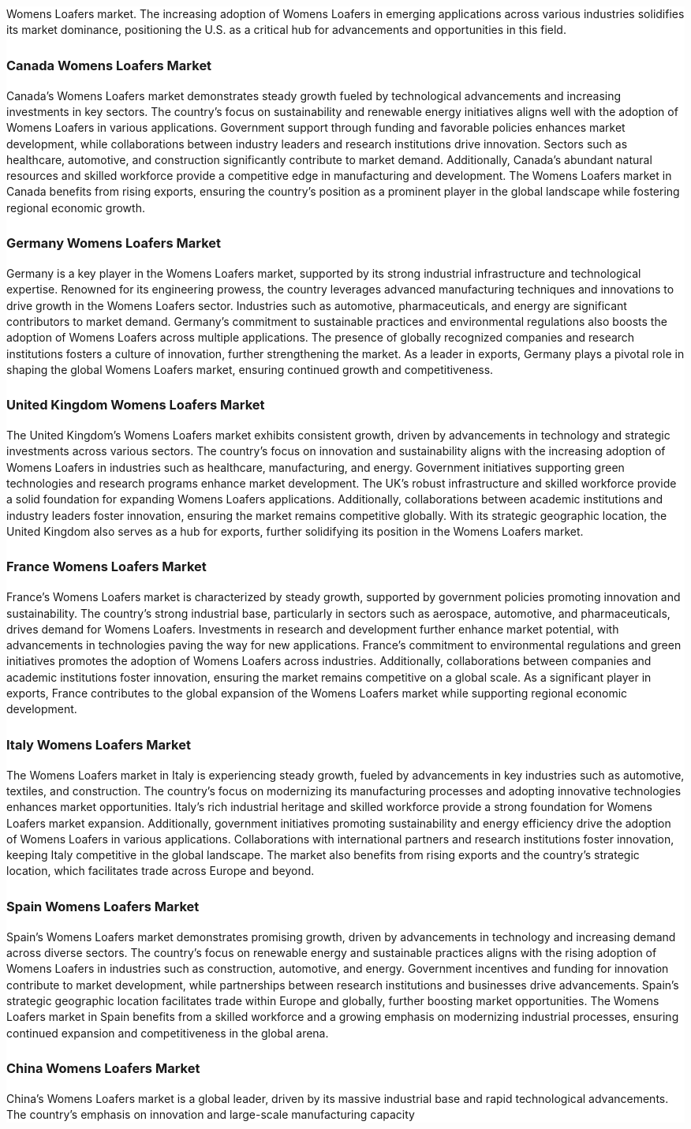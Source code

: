 Womens Loafers market. The increasing adoption of Womens Loafers in emerging applications across various industries solidifies its market dominance, positioning the U.S. as a critical hub for advancements and opportunities in this field.</p><h3>Canada Womens Loafers Market</h3><p>Canada&rsquo;s Womens Loafers market demonstrates steady growth fueled by technological advancements and increasing investments in key sectors. The country&rsquo;s focus on sustainability and renewable energy initiatives aligns well with the adoption of Womens Loafers in various applications. Government support through funding and favorable policies enhances market development, while collaborations between industry leaders and research institutions drive innovation. Sectors such as healthcare, automotive, and construction significantly contribute to market demand. Additionally, Canada&rsquo;s abundant natural resources and skilled workforce provide a competitive edge in manufacturing and development. The Womens Loafers market in Canada benefits from rising exports, ensuring the country&rsquo;s position as a prominent player in the global landscape while fostering regional economic growth.</p><h3>Germany Womens Loafers Market</h3><p>Germany is a key player in the Womens Loafers market, supported by its strong industrial infrastructure and technological expertise. Renowned for its engineering prowess, the country leverages advanced manufacturing techniques and innovations to drive growth in the Womens Loafers sector. Industries such as automotive, pharmaceuticals, and energy are significant contributors to market demand. Germany&rsquo;s commitment to sustainable practices and environmental regulations also boosts the adoption of Womens Loafers across multiple applications. The presence of globally recognized companies and research institutions fosters a culture of innovation, further strengthening the market. As a leader in exports, Germany plays a pivotal role in shaping the global Womens Loafers market, ensuring continued growth and competitiveness.</p><h3>United Kingdom Womens Loafers Market</h3><p>The United Kingdom&rsquo;s Womens Loafers market exhibits consistent growth, driven by advancements in technology and strategic investments across various sectors. The country&rsquo;s focus on innovation and sustainability aligns with the increasing adoption of Womens Loafers in industries such as healthcare, manufacturing, and energy. Government initiatives supporting green technologies and research programs enhance market development. The UK&rsquo;s robust infrastructure and skilled workforce provide a solid foundation for expanding Womens Loafers applications. Additionally, collaborations between academic institutions and industry leaders foster innovation, ensuring the market remains competitive globally. With its strategic geographic location, the United Kingdom also serves as a hub for exports, further solidifying its position in the Womens Loafers market.</p><h3>France Womens Loafers Market</h3><p>France&rsquo;s Womens Loafers market is characterized by steady growth, supported by government policies promoting innovation and sustainability. The country&rsquo;s strong industrial base, particularly in sectors such as aerospace, automotive, and pharmaceuticals, drives demand for Womens Loafers. Investments in research and development further enhance market potential, with advancements in technologies paving the way for new applications. France&rsquo;s commitment to environmental regulations and green initiatives promotes the adoption of Womens Loafers across industries. Additionally, collaborations between companies and academic institutions foster innovation, ensuring the market remains competitive on a global scale. As a significant player in exports, France contributes to the global expansion of the Womens Loafers market while supporting regional economic development.</p><h3>Italy Womens Loafers Market</h3><p>The Womens Loafers market in Italy is experiencing steady growth, fueled by advancements in key industries such as automotive, textiles, and construction. The country&rsquo;s focus on modernizing its manufacturing processes and adopting innovative technologies enhances market opportunities. Italy&rsquo;s rich industrial heritage and skilled workforce provide a strong foundation for Womens Loafers market expansion. Additionally, government initiatives promoting sustainability and energy efficiency drive the adoption of Womens Loafers in various applications. Collaborations with international partners and research institutions foster innovation, keeping Italy competitive in the global landscape. The market also benefits from rising exports and the country&rsquo;s strategic location, which facilitates trade across Europe and beyond.</p><h3>Spain Womens Loafers Market</h3><p>Spain&rsquo;s Womens Loafers market demonstrates promising growth, driven by advancements in technology and increasing demand across diverse sectors. The country&rsquo;s focus on renewable energy and sustainable practices aligns with the rising adoption of Womens Loafers in industries such as construction, automotive, and energy. Government incentives and funding for innovation contribute to market development, while partnerships between research institutions and businesses drive advancements. Spain&rsquo;s strategic geographic location facilitates trade within Europe and globally, further boosting market opportunities. The Womens Loafers market in Spain benefits from a skilled workforce and a growing emphasis on modernizing industrial processes, ensuring continued expansion and competitiveness in the global arena.</p><h3>China Womens Loafers Market</h3><p>China&rsquo;s Womens Loafers market is a global leader, driven by its massive industrial base and rapid technological advancements. The country&rsquo;s emphasis on innovation and large-scale manufacturing capacity